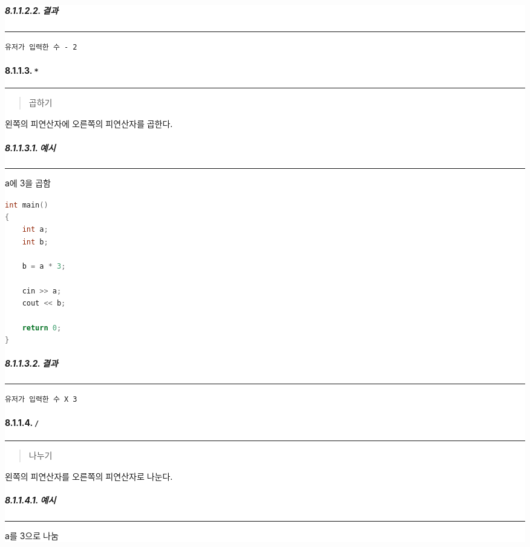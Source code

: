 ##### 8.1.1.2.2. 결과

*****

```txt
유저가 입력한 수 - 2
```

#### 8.1.1.3. `*`

*****

> 곱하기

왼쪽의 피연산자에 오른쪽의 피연산자를 곱한다.

##### 8.1.1.3.1. 예시

*****

a에 3을 곱함

```C++
int main()
{
    int a;
    int b;

    b = a * 3;

    cin >> a;
    cout << b;

    return 0;
}
```

##### 8.1.1.3.2. 결과

*****

```txt
유저가 입력한 수 X 3
```

#### 8.1.1.4. `/`

*****

> 나누기

왼쪽의 피연산자를 오른쪽의 피연산자로 나눈다.

##### 8.1.1.4.1. 예시

*****

a를 3으로 나눔
